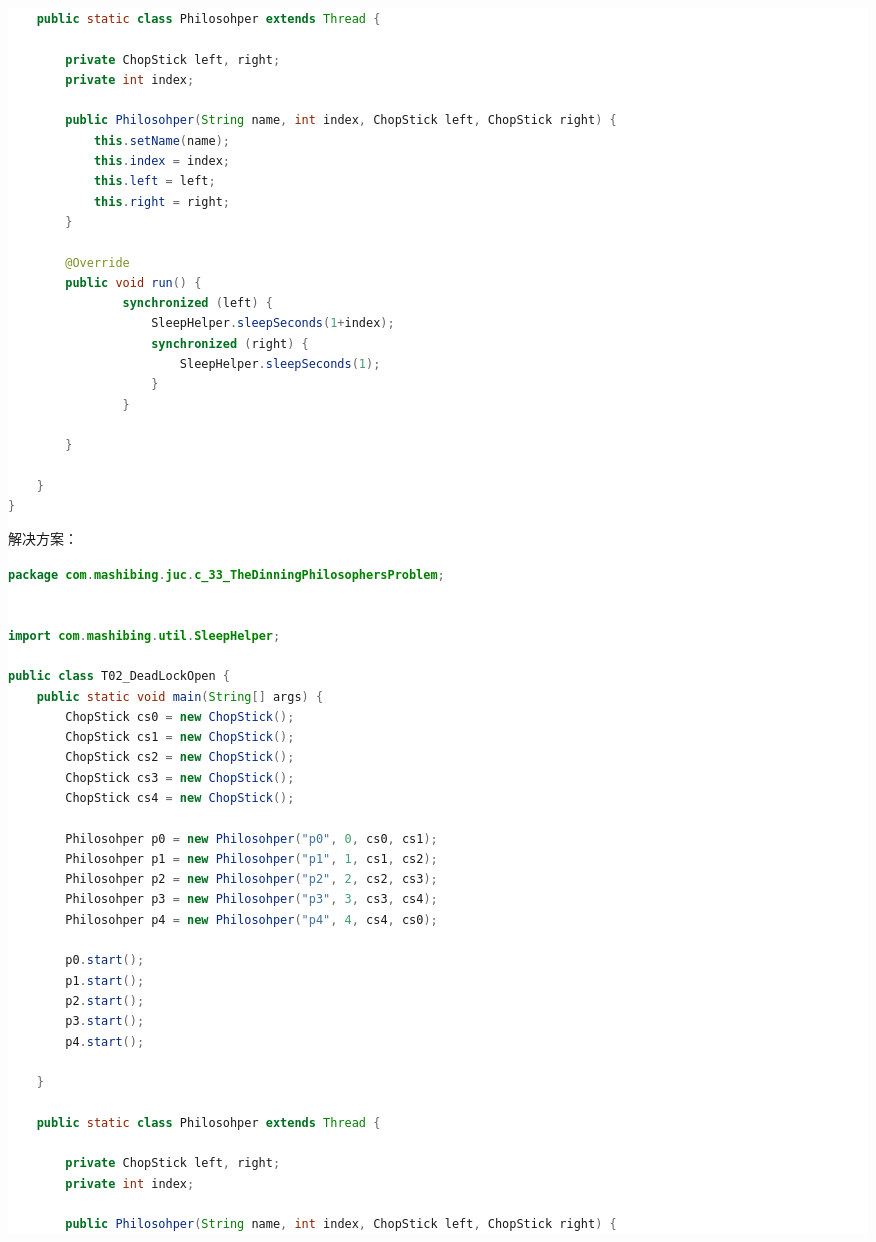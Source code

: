 ```java
    public static class Philosohper extends Thread {

        private ChopStick left, right;
        private int index;

        public Philosohper(String name, int index, ChopStick left, ChopStick right) {
            this.setName(name);
            this.index = index;
            this.left = left;
            this.right = right;
        }

        @Override
        public void run() {
                synchronized (left) {
                    SleepHelper.sleepSeconds(1+index);
                    synchronized (right) {
                        SleepHelper.sleepSeconds(1);
                    }
                }

        }

    }
}

```

解决方案：

```java
package com.mashibing.juc.c_33_TheDinningPhilosophersProblem;


import com.mashibing.util.SleepHelper;

public class T02_DeadLockOpen {
    public static void main(String[] args) {
        ChopStick cs0 = new ChopStick();
        ChopStick cs1 = new ChopStick();
        ChopStick cs2 = new ChopStick();
        ChopStick cs3 = new ChopStick();
        ChopStick cs4 = new ChopStick();

        Philosohper p0 = new Philosohper("p0", 0, cs0, cs1);
        Philosohper p1 = new Philosohper("p1", 1, cs1, cs2);
        Philosohper p2 = new Philosohper("p2", 2, cs2, cs3);
        Philosohper p3 = new Philosohper("p3", 3, cs3, cs4);
        Philosohper p4 = new Philosohper("p4", 4, cs4, cs0);

        p0.start();
        p1.start();
        p2.start();
        p3.start();
        p4.start();

    }

    public static class Philosohper extends Thread {

        private ChopStick left, right;
        private int index;

        public Philosohper(String name, int index, ChopStick left, ChopStick right) {
```